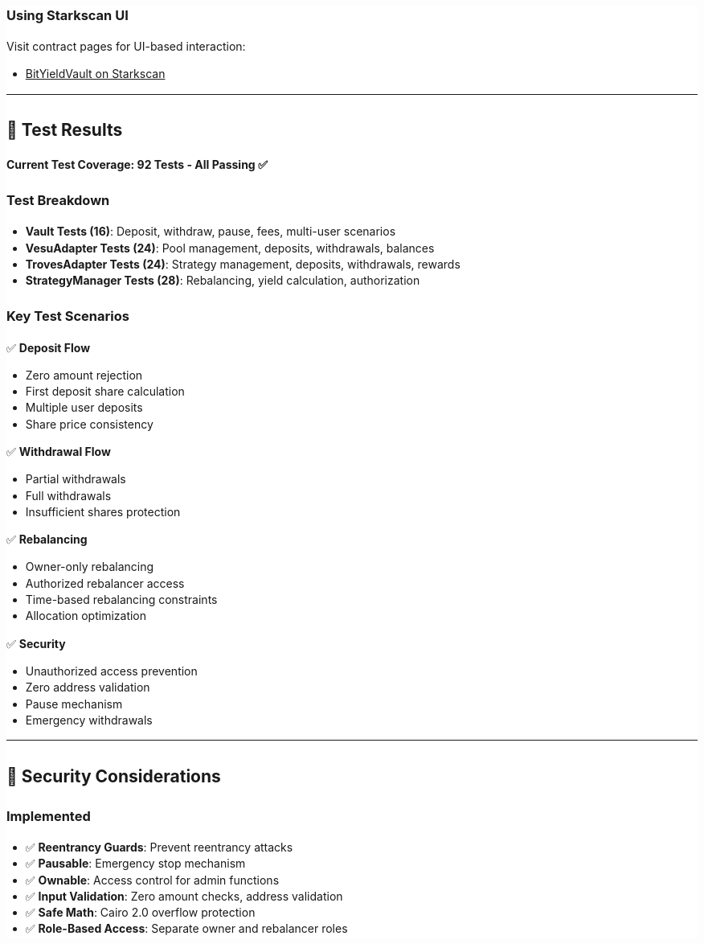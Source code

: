 ### Using Starkscan UI

Visit contract pages for UI-based interaction:
- [BitYieldVault on Starkscan](https://sepolia.starkscan.co/contract/0x06552bc669d3a53c7223ae7d0d5f47613f5da4fb318f21e5f596cc8a791a3f90)

---

## 🧪 Test Results

**Current Test Coverage: 92 Tests - All Passing ✅**

### Test Breakdown

- **Vault Tests (16)**: Deposit, withdraw, pause, fees, multi-user scenarios
- **VesuAdapter Tests (24)**: Pool management, deposits, withdrawals, balances
- **TrovesAdapter Tests (24)**: Strategy management, deposits, withdrawals, rewards
- **StrategyManager Tests (28)**: Rebalancing, yield calculation, authorization

### Key Test Scenarios

✅ **Deposit Flow**
- Zero amount rejection
- First deposit share calculation
- Multiple user deposits
- Share price consistency

✅ **Withdrawal Flow**
- Partial withdrawals
- Full withdrawals
- Insufficient shares protection

✅ **Rebalancing**
- Owner-only rebalancing
- Authorized rebalancer access
- Time-based rebalancing constraints
- Allocation optimization

✅ **Security**
- Unauthorized access prevention
- Zero address validation
- Pause mechanism
- Emergency withdrawals

---

## 🔐 Security Considerations

### Implemented

- ✅ **Reentrancy Guards**: Prevent reentrancy attacks
- ✅ **Pausable**: Emergency stop mechanism
- ✅ **Ownable**: Access control for admin functions
- ✅ **Input Validation**: Zero amount checks, address validation
- ✅ **Safe Math**: Cairo 2.0 overflow protection
- ✅ **Role-Based Access**: Separate owner and rebalancer roles
